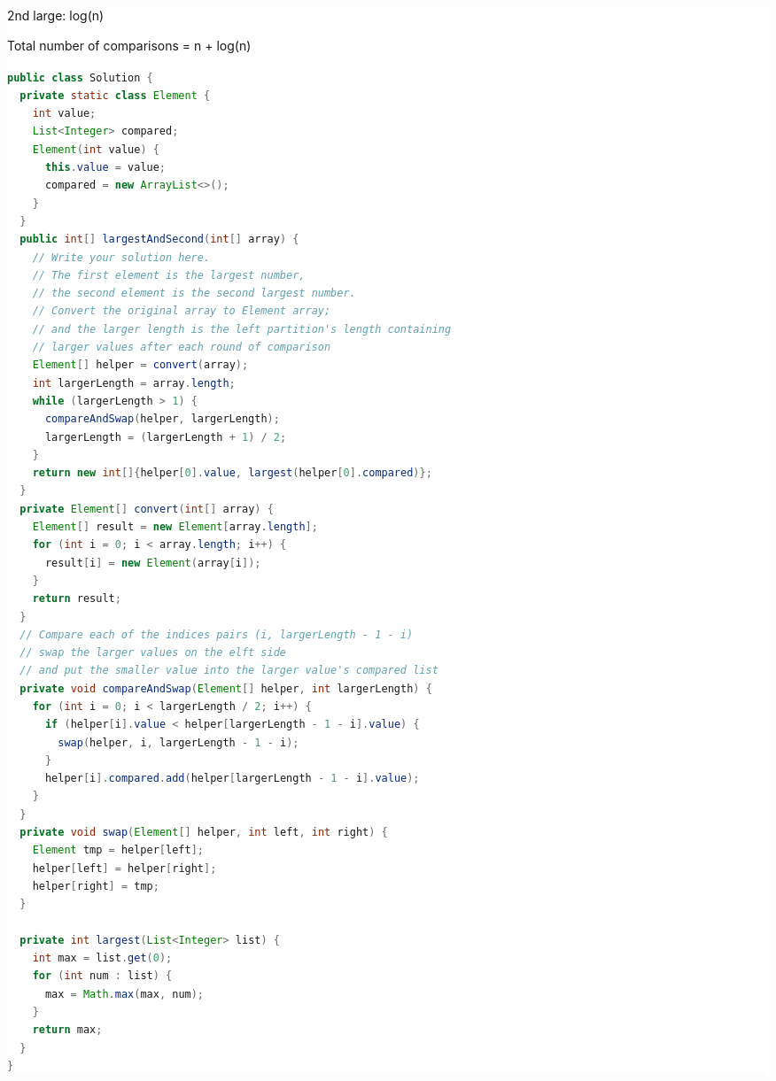   2nd large: log(n)

  Total number of comparisons = n + log(n)

```java
public class Solution {
  private static class Element {
    int value;
    List<Integer> compared;
    Element(int value) {
      this.value = value;
      compared = new ArrayList<>();
    }
  }
  public int[] largestAndSecond(int[] array) {
    // Write your solution here.
    // The first element is the largest number,
    // the second element is the second largest number.
    // Convert the original array to Element array;
    // and the larger length is the left partition's length containing 
    // larger values after each round of comparison
    Element[] helper = convert(array);
    int largerLength = array.length;
    while (largerLength > 1) {
      compareAndSwap(helper, largerLength);
      largerLength = (largerLength + 1) / 2;
    }
    return new int[]{helper[0].value, largest(helper[0].compared)};
  }
  private Element[] convert(int[] array) {
    Element[] result = new Element[array.length];
    for (int i = 0; i < array.length; i++) {
      result[i] = new Element(array[i]);
    }
    return result;
  }
  // Compare each of the indices pairs (i, largerLength - 1 - i)
  // swap the larger values on the elft side
  // and put the smaller value into the larger value's compared list
  private void compareAndSwap(Element[] helper, int largerLength) {
    for (int i = 0; i < largerLength / 2; i++) {
      if (helper[i].value < helper[largerLength - 1 - i].value) {
        swap(helper, i, largerLength - 1 - i);
      }
      helper[i].compared.add(helper[largerLength - 1 - i].value);
    }
  }
  private void swap(Element[] helper, int left, int right) {
    Element tmp = helper[left];
    helper[left] = helper[right];
    helper[right] = tmp;
  }
  
  private int largest(List<Integer> list) {
    int max = list.get(0);
    for (int num : list) {
      max = Math.max(max, num);
    }
    return max;
  }
}

```
